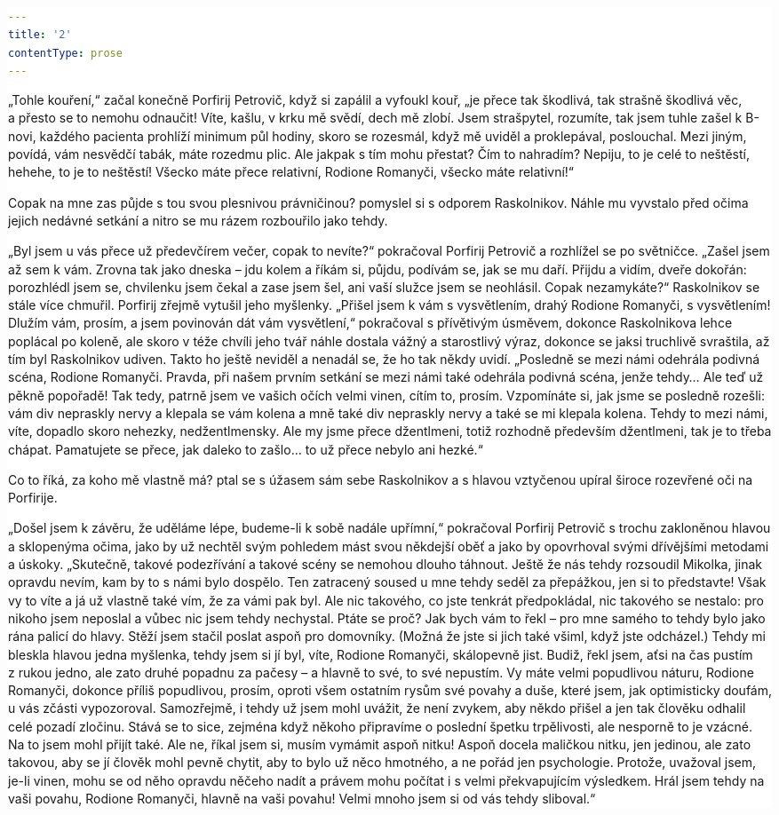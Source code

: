 ```yaml
---
title: '2'
contentType: prose
---
```


  

„Tohle kouření,“ začal konečně Porfirij Petrovič, když si zapálil a vyfoukl kouř, „je přece tak škodlivá, tak strašně škodlivá věc, a přesto se to nemohu odnaučit! Víte, kašlu, v krku mě svědí, dech mě zlobí. Jsem strašpytel, rozumíte, tak jsem tuhle zašel k B-novi, každého pacienta prohlíží minimum půl hodiny, skoro se rozesmál, když mě uviděl a proklepával, poslouchal. Mezi jiným, povídá, vám nesvědčí tabák, máte rozedmu plic. Ale jakpak s tím mohu přestat? Čím to nahradím? Nepiju, to je celé to neštěstí, hehehe, to je to neštěstí! Všecko máte přece relativní, Rodione Romanyči, všecko máte relativní!“

Copak na mne zas půjde s tou svou plesnivou právničinou? pomyslel si s odporem Raskolnikov. Náhle mu vyvstalo před očima jejich nedávné setkání a nitro se mu rázem rozbouřilo jako tehdy.

„Byl jsem u vás přece už předevčírem večer, copak to nevíte?“ pokračoval Porfirij Petrovič a rozhlížel se po světničce. „Zašel jsem až sem k vám. Zrovna tak jako dneska – jdu kolem a říkám si, půjdu, podívám se, jak se mu daří. Přijdu a vidím, dveře dokořán: porozhlédl jsem se, chvilenku jsem čekal a zase jsem šel, ani vaší služce jsem se neohlásil. Copak nezamykáte?“ Raskolnikov se stále více chmuřil. Porfirij zřejmě vytušil jeho myšlenky. „Přišel jsem k vám s vysvětlením, drahý Rodione Romanyči, s vysvětlením! Dlužím vám, prosím, a jsem povinován dát vám vysvětlení,“ pokračoval s přívětivým úsměvem, dokonce Raskolnikova lehce poplácal po koleně, ale skoro v téže chvíli jeho tvář náhle dostala vážný a starostlivý výraz, dokonce se jaksi truchlivě svraštila, až tím byl Raskolnikov udiven. Takto ho ještě neviděl a nenadál se, že ho tak někdy uvidí. „Posledně se mezi námi odehrála podivná scéna, Rodione Romanyči. Pravda, při našem prvním setkání se mezi námi také odehrála podivná scéna, jenže tehdy… Ale teď už pěkně popořadě! Tak tedy, patrně jsem ve vašich očích velmi vinen, cítím to, prosím. Vzpomínáte si, jak jsme se posledně rozešli: vám div nepraskly nervy a klepala se vám kolena a mně také div nepraskly nervy a také se mi klepala kolena. Tehdy to mezi námi, víte, dopadlo skoro nehezky, nedžentlmensky. Ale my jsme přece džentlmeni, totiž rozhodně především džentlmeni, tak je to třeba chápat. Pamatujete se přece, jak daleko to zašlo… to už přece nebylo ani hezké.“

Co to říká, za koho mě vlastně má? ptal se s úžasem sám sebe Raskolnikov a s hlavou vztyčenou upíral široce rozevřené oči na Porfirije.

„Došel jsem k závěru, že uděláme lépe, budeme-li k sobě nadále upřímní,“ pokračoval Porfirij Petrovič s trochu zakloněnou hlavou a sklopenýma očima, jako by už nechtěl svým pohledem mást svou někdejší oběť a jako by opovrhoval svými dřívějšími metodami a úskoky. „Skutečně, takové podezřívání a takové scény se nemohou dlouho táhnout. Ještě že nás tehdy rozsoudil Mikolka, jinak opravdu nevím, kam by to s námi bylo dospělo. Ten zatracený soused u mne tehdy seděl za přepážkou, jen si to představte! Však vy to víte a já už vlastně také vím, že za vámi pak byl. Ale nic takového, co jste tenkrát předpokládal, nic takového se nestalo: pro nikoho jsem neposlal a vůbec nic jsem tehdy nechystal. Ptáte se proč? Jak bych vám to řekl – pro mne samého to tehdy bylo jako rána palicí do hlavy. Stěží jsem stačil poslat aspoň pro domovníky. (Možná že jste si jich také všiml, když jste odcházel.) Tehdy mi bleskla hlavou jedna myšlenka, tehdy jsem si jí byl, víte, Rodione Romanyči, skálopevně jist. Budiž, řekl jsem, aťsi na čas pustím z rukou jedno, ale zato druhé popadnu za pačesy – a hlavně to své, to své nepustím. Vy máte velmi popudlivou náturu, Rodione Romanyči, dokonce příliš popudlivou, prosím, oproti všem ostatním rysům své povahy a duše, které jsem, jak optimisticky doufám, u vás zčásti vypozoroval. Samozřejmě, i tehdy už jsem mohl uvážit, že není zvykem, aby někdo přišel a jen tak člověku odhalil celé pozadí zločinu. Stává se to sice, zejména když někoho připravíme o poslední špetku trpělivosti, ale nesporně to je vzácné. Na to jsem mohl přijít také. Ale ne, říkal jsem si, musím vymámit aspoň nitku! Aspoň docela maličkou nitku, jen jedinou, ale zato takovou, aby se jí člověk mohl pevně chytit, aby to bylo už něco hmotného, a ne pořád jen psychologie. Protože, uvažoval jsem, je-li vinen, mohu se od něho opravdu něčeho nadít a právem mohu počítat i s velmi překvapujícím výsledkem. Hrál jsem tehdy na vaši povahu, Rodione Romanyči, hlavně na vaši povahu! Velmi mnoho jsem si od vás tehdy sliboval.“
